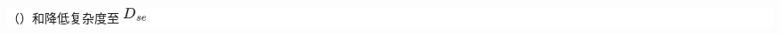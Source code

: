 <path d="M39 168Q39 225 58 272T107 350T174 402T244 433T307 442H310Q355 442 388 420T421 355Q421 265 310 237Q261 224 176 223Q139 223 138 221Q138 219 132 186T125 128Q125 81 146 54T209 26T302 45T394 111Q403 121 406 121Q410 121 419 112T429 98T420 82T390 55T344 24T281 -1T205 -11Q126 -11 83 42T39 168ZM373 353Q367 405 305 405Q272 405 244 391T199 357T170 316T154 280T149 261Q149 260 169 260Q282 260 327 284T373 353Z" data-c="1D452"></path></g><g transform="translate(827,0)" data-mml-node="mi"><path d="M52 289Q59 331 106 386T222 442Q257 442 286 424T329 379Q371 442 430 442Q467 442 494 420T522 361Q522 332 508 314T481 292T458 288Q439 288 427 299T415 328Q415 374 465 391Q454 404 425 404Q412 404 406 402Q368 386 350 336Q290 115 290 78Q290 50 306 38T341 26Q378 26 414 59T463 140Q466 150 469 151T485 153H489Q504 153 504 145Q504 144 502 134Q486 77 440 33T333 -11Q263 -11 227 52Q186 -10 133 -10H127Q78 -10 57 16T35 71Q35 103 54 123T99 143Q142 143 142 101Q142 81 130 66T107 46T94 41L91 40Q91 39 97 36T113 29T132 26Q168 26 194 71Q203 87 217 139T245 247T261 313Q266 340 266 352Q266 380 251 392T217 404Q177 404 142 372T93 290Q91 281 88 280T72 278H58Q52 284 52 289Z" data-c="1D465"></path></g><g transform="translate(1399,0)" data-mml-node="mi"><path d="M26 385Q19 392 19 395Q19 399 22 411T27 425Q29 430 36 430T87 431H140L159 511Q162 522 166 540T173 566T179 586T187 603T197 615T211 624T229 626Q247 625 254 615T261 596Q261 589 252 549T232 470L222 433Q222 431 272 431H323Q330 424 330 420Q330 398 317 385H210L174 240Q135 80 135 68Q135 26 162 26Q197 26 230 60T283 144Q285 150 288 151T303 153H307Q322 153 322 145Q322 142 319 133Q314 117 301 95T267 48T216 6T155 -11Q125 -11 98 4T59 56Q57 64 57 83V101L92 241Q127 382 128 383Q128 385 77 385H26Z" data-c="1D461"></path></g></g></g><g transform="translate(6613.9,0)" data-mml-node="mi"><text font-style="italic" font-family="serif" font-size="884px" transform="scale(1,-1)" data-variant="italic"><tspan leaf="">（</tspan></text></g><g transform="translate(7567.8,0)" data-mml-node="mi"><path d="M31 249Q11 249 11 258Q11 275 26 304T66 365T129 418T206 441Q233 441 239 440Q287 429 318 386T371 255Q385 195 385 170Q385 166 386 166L398 193Q418 244 443 300T486 391T508 430Q510 431 524 431H537Q543 425 543 422Q543 418 522 378T463 251T391 71Q385 55 378 6T357 -100Q341 -165 330 -190T303 -216Q286 -216 286 -188Q286 -138 340 32L346 51L347 69Q348 79 348 100Q348 257 291 317Q251 355 196 355Q148 355 108 329T51 260Q49 251 47 251Q45 249 31 249Z" data-c="1D6FE"></path></g><g transform="translate(8388.5,0)" data-mml-node="mo"><path d="M694 -11T694 -19T688 -33T678 -40Q671 -40 524 29T234 166L90 235Q83 240 83 250Q83 261 91 266Q664 540 678 540Q681 540 687 534T694 519T687 505Q686 504 417 376L151 250L417 124Q686 -4 687 -5Q694 -11 694 -19Z" data-c="3C"></path></g><g transform="translate(9444.3,0)" data-mml-node="mi"><path d="M34 156Q34 270 120 356T309 442Q379 442 421 402T478 304Q484 275 485 237V208Q534 282 560 374Q564 388 566 390T582 393Q603 393 603 385Q603 376 594 346T558 261T497 161L486 147L487 123Q489 67 495 47T514 26Q528 28 540 37T557 60Q559 67 562 68T577 70Q597 70 597 62Q597 56 591 43Q579 19 556 5T512 -10H505Q438 -10 414 62L411 69L400 61Q390 53 370 41T325 18T267 -2T203 -11Q124 -11 79 39T34 156ZM208 26Q257 26 306 47T379 90L403 112Q401 255 396 290Q382 405 304 405Q235 405 183 332Q156 292 139 224T121 120Q121 71 146 49T208 26Z" data-c="1D6FC"></path></g><g transform="translate(10084.3,0)" data-mml-node="mi"><text font-style="italic" font-family="serif" font-size="884px" transform="scale(1,-1)" data-variant="italic"><tspan leaf="">）</tspan></text></g></g></g></svg>和降低复杂度至 <svg style="display: initial;flex-shrink: 0;max-width: 300vw !important;width: 24.532ex;" aria-hidden="true" viewBox="0 -750 10843.3 1037.2" role="img" height="2.347ex" xmlns="http://www.w3.org/2000/svg"><g transform="scale(1,-1)" stroke-width="0" fill="currentColor" stroke="currentColor"><g data-mml-node="math"><g data-mml-node="msub"><g data-mml-node="mi"><path d="M287 628Q287 635 230 637Q207 637 200 638T193 647Q193 655 197 667T204 682Q206 683 403 683Q570 682 590 682T630 676Q702 659 752 597T803 431Q803 275 696 151T444 3L430 1L236 0H125H72Q48 0 41 2T33 11Q33 13 36 25Q40 41 44 43T67 46Q94 46 127 49Q141 52 146 61Q149 65 218 339T287 628ZM703 469Q703 507 692 537T666 584T629 613T590 629T555 636Q553 636 541 636T512 636T479 637H436Q392 637 386 627Q384 623 313 339T242 52Q242 48 253 48T330 47Q335 47 349 47T373 46Q499 46 581 128Q617 164 640 212T683 339T703 469Z" data-c="1D437"></path></g><g data-mjx-texclass="ORD" transform="translate(861,-150) scale(0.707)" data-mml-node="TeXAtom"><g data-mml-node="mi"><path d="M131 289Q131 321 147 354T203 415T300 442Q362 442 390 415T419 355Q419 323 402 308T364 292Q351 292 340 300T328 326Q328 342 337 354T354 372T367 378Q368 378 368 379Q368 382 361 388T336 399T297 405Q249 405 227 379T204 326Q204 301 223 291T278 274T330 259Q396 230 396 163Q396 135 385 107T352 51T289 7T195 -10Q118 -10 86 19T53 87Q53 126 74 143T118 160Q133 160 146 151T160 120Q160 94 142 76T111 58Q109 57 108 57T107 55Q108 52 115 47T146 34T201 27Q237 27 263 38T301 66T318 97T323 122Q323 150 302 164T254 181T195 196T148 231Q131 256 131 289Z" data-c="1D460"></path></g><g transform="translate(469,0)" data-mml-node="mi"><path d="M39 168Q39 225 58 272T107 350T174 402T244 433T307 442H310Q355 442 388 420T421 355Q421 265 310 237Q261 224 176 223Q139 223 138 221Q138 219 132 186T125 128Q125 81 146 54T209 26T302 45T394 111Q403 121 406 121Q410 121 419 112T429 98T420 82T390 55T344 24T281 -1T205 -11Q126 -11 83 42T39 168ZM373 353Q367 405 305 405Q272 405 244 391T199 357T170 316T154 280T149 261Q149 260 169 260Q282 260 327 284T373 353Z" data-c="1D452"></path></g><g transform="translate(935,0)" data-mml-node="mi">
